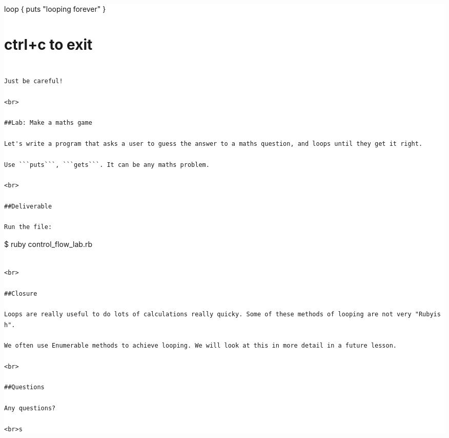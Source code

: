 loop { puts "looping forever" }
	
# ctrl+c to exit
```
	
Just be careful!

<br>

##Lab: Make a maths game

Let's write a program that asks a user to guess the answer to a maths question, and loops until they get it right.

Use ```puts```, ```gets```. It can be any maths problem. 

<br>

##Deliverable

Run the file: 

```
$ ruby control_flow_lab.rb
```

<br>

##Closure

Loops are really useful to do lots of calculations really quicky. Some of these methods of looping are not very "Rubyish".

We often use Enumerable methods to achieve looping. We will look at this in more detail in a future lesson.

<br>

##Questions

Any questions?

<br>s